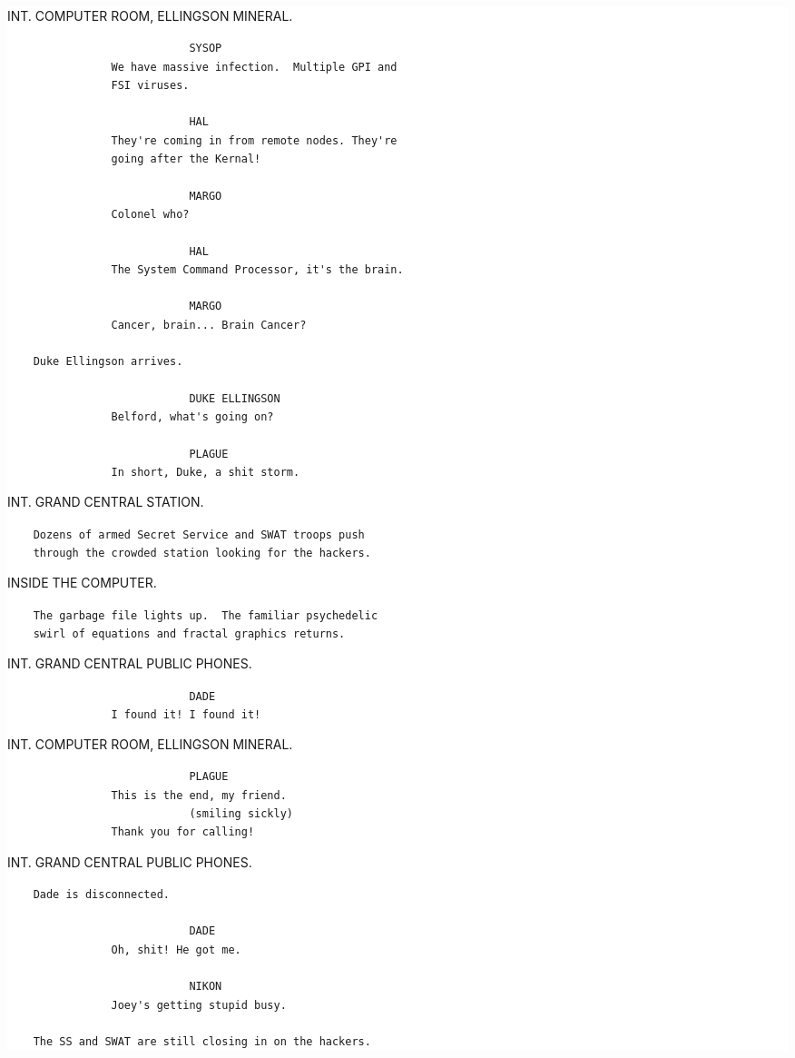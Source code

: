 INT. COMPUTER ROOM, ELLINGSON MINERAL.

                                SYSOP
                    We have massive infection.  Multiple GPI and
                    FSI viruses.

                                HAL
                    They're coming in from remote nodes. They're
                    going after the Kernal!

                                MARGO
                    Colonel who?

                                HAL
                    The System Command Processor, it's the brain.

                                MARGO
                    Cancer, brain... Brain Cancer?

        Duke Ellingson arrives.

                                DUKE ELLINGSON
                    Belford, what's going on?

                                PLAGUE
                    In short, Duke, a shit storm.

INT. GRAND CENTRAL STATION.

        Dozens of armed Secret Service and SWAT troops push
        through the crowded station looking for the hackers.

INSIDE THE COMPUTER.

        The garbage file lights up.  The familiar psychedelic
        swirl of equations and fractal graphics returns.

INT. GRAND CENTRAL PUBLIC PHONES.

                                DADE
                    I found it! I found it!

INT. COMPUTER ROOM, ELLINGSON MINERAL.

                                PLAGUE
                    This is the end, my friend.
                                (smiling sickly)
                    Thank you for calling!

INT. GRAND CENTRAL PUBLIC PHONES.

        Dade is disconnected.

                                DADE
                    Oh, shit! He got me.

                                NIKON
                    Joey's getting stupid busy.

        The SS and SWAT are still closing in on the hackers.
